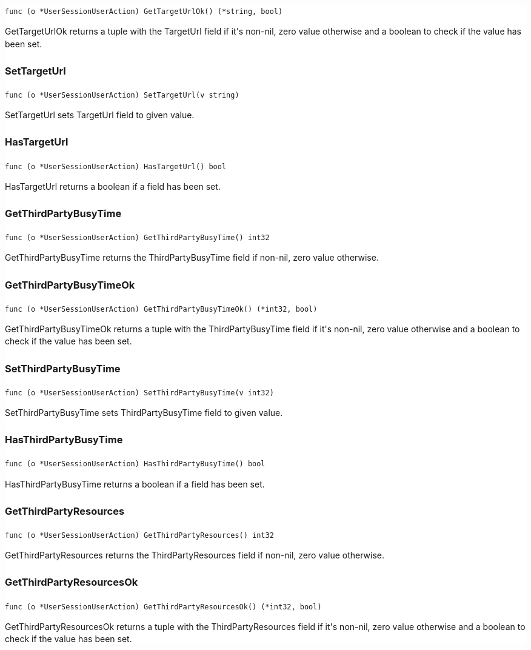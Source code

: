 `func (o *UserSessionUserAction) GetTargetUrlOk() (*string, bool)`

GetTargetUrlOk returns a tuple with the TargetUrl field if it's non-nil, zero value otherwise
and a boolean to check if the value has been set.

### SetTargetUrl

`func (o *UserSessionUserAction) SetTargetUrl(v string)`

SetTargetUrl sets TargetUrl field to given value.

### HasTargetUrl

`func (o *UserSessionUserAction) HasTargetUrl() bool`

HasTargetUrl returns a boolean if a field has been set.

### GetThirdPartyBusyTime

`func (o *UserSessionUserAction) GetThirdPartyBusyTime() int32`

GetThirdPartyBusyTime returns the ThirdPartyBusyTime field if non-nil, zero value otherwise.

### GetThirdPartyBusyTimeOk

`func (o *UserSessionUserAction) GetThirdPartyBusyTimeOk() (*int32, bool)`

GetThirdPartyBusyTimeOk returns a tuple with the ThirdPartyBusyTime field if it's non-nil, zero value otherwise
and a boolean to check if the value has been set.

### SetThirdPartyBusyTime

`func (o *UserSessionUserAction) SetThirdPartyBusyTime(v int32)`

SetThirdPartyBusyTime sets ThirdPartyBusyTime field to given value.

### HasThirdPartyBusyTime

`func (o *UserSessionUserAction) HasThirdPartyBusyTime() bool`

HasThirdPartyBusyTime returns a boolean if a field has been set.

### GetThirdPartyResources

`func (o *UserSessionUserAction) GetThirdPartyResources() int32`

GetThirdPartyResources returns the ThirdPartyResources field if non-nil, zero value otherwise.

### GetThirdPartyResourcesOk

`func (o *UserSessionUserAction) GetThirdPartyResourcesOk() (*int32, bool)`

GetThirdPartyResourcesOk returns a tuple with the ThirdPartyResources field if it's non-nil, zero value otherwise
and a boolean to check if the value has been set.
